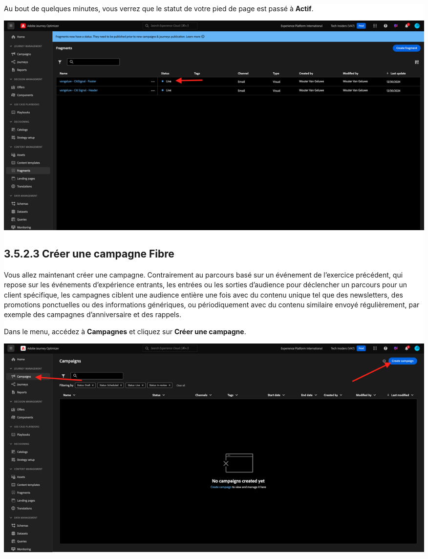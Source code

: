 Au bout de quelques minutes, vous verrez que le statut de votre pied de page est passé à **Actif**.

![Journey Optimizer](./images/fragm38.png)

## 3.5.2.3 Créer une campagne Fibre

Vous allez maintenant créer une campagne. Contrairement au parcours basé sur un événement de l’exercice précédent, qui repose sur les événements d’expérience entrants, les entrées ou les sorties d’audience pour déclencher un parcours pour un client spécifique, les campagnes ciblent une audience entière une fois avec du contenu unique tel que des newsletters, des promotions ponctuelles ou des informations génériques, ou périodiquement avec du contenu similaire envoyé régulièrement, par exemple des campagnes d’anniversaire et des rappels.

Dans le menu, accédez à **Campagnes** et cliquez sur **Créer une campagne**.

![Journey Optimizer](./images/oc43.png)
